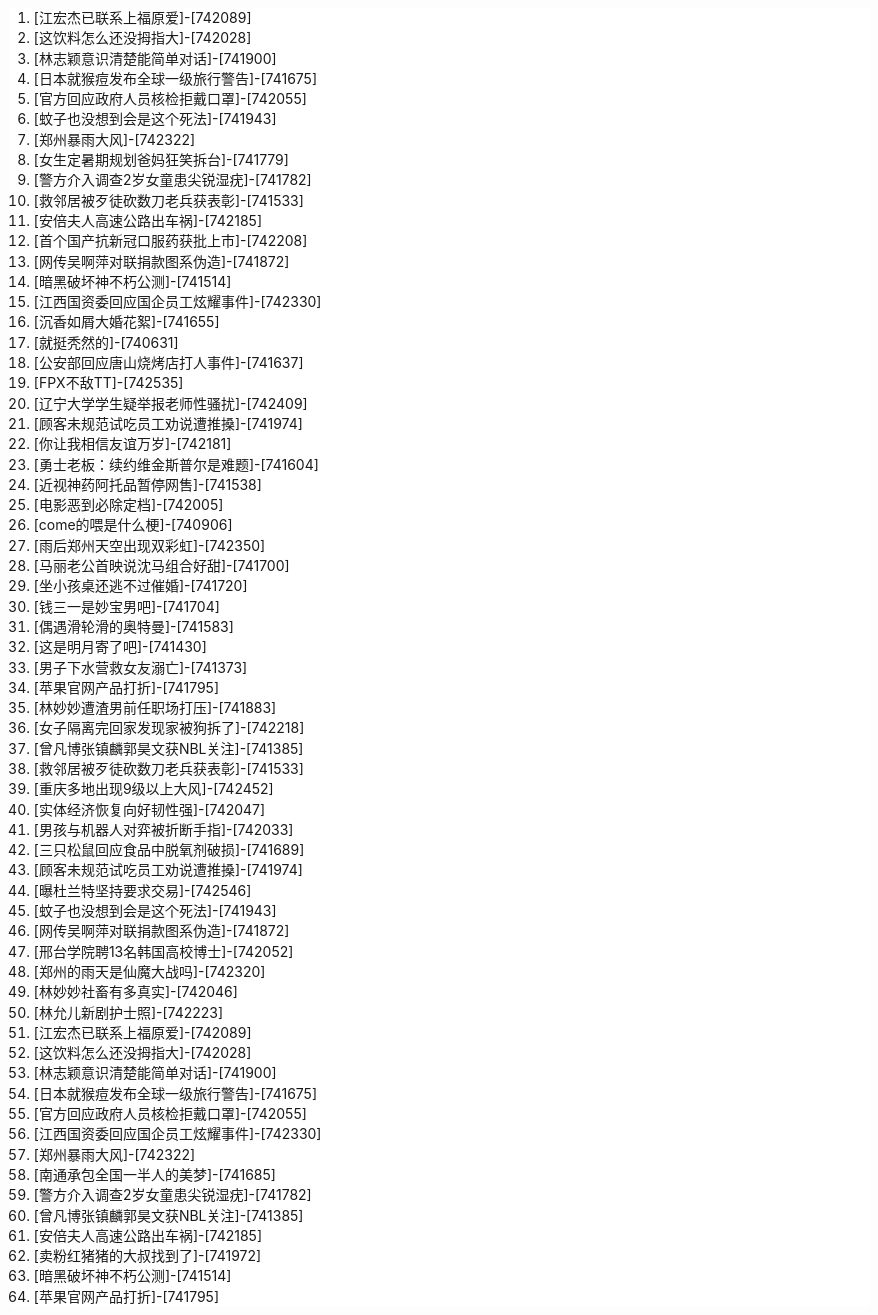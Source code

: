 1. [江宏杰已联系上福原爱]-[742089]
1. [这饮料怎么还没拇指大]-[742028]
1. [林志颖意识清楚能简单对话]-[741900]
1. [日本就猴痘发布全球一级旅行警告]-[741675]
1. [官方回应政府人员核检拒戴口罩]-[742055]
1. [蚊子也没想到会是这个死法]-[741943]
1. [郑州暴雨大风]-[742322]
1. [女生定暑期规划爸妈狂笑拆台]-[741779]
1. [警方介入调查2岁女童患尖锐湿疣]-[741782]
1. [救邻居被歹徒砍数刀老兵获表彰]-[741533]
1. [安倍夫人高速公路出车祸]-[742185]
1. [首个国产抗新冠口服药获批上市]-[742208]
1. [网传吴啊萍对联捐款图系伪造]-[741872]
1. [暗黑破坏神不朽公测]-[741514]
1. [江西国资委回应国企员工炫耀事件]-[742330]
1. [沉香如屑大婚花絮]-[741655]
1. [就挺秃然的]-[740631]
1. [公安部回应唐山烧烤店打人事件]-[741637]
1. [FPX不敌TT]-[742535]
1. [辽宁大学学生疑举报老师性骚扰]-[742409]
1. [顾客未规范试吃员工劝说遭推搡]-[741974]
1. [你让我相信友谊万岁]-[742181]
1. [勇士老板：续约维金斯普尔是难题]-[741604]
1. [近视神药阿托品暂停网售]-[741538]
1. [电影恶到必除定档]-[742005]
1. [come的喂是什么梗]-[740906]
1. [雨后郑州天空出现双彩虹]-[742350]
1. [马丽老公首映说沈马组合好甜]-[741700]
1. [坐小孩桌还逃不过催婚]-[741720]
1. [钱三一是妙宝男吧]-[741704]
1. [偶遇滑轮滑的奥特曼]-[741583]
1. [这是明月寄了吧]-[741430]
1. [男子下水营救女友溺亡]-[741373]
1. [苹果官网产品打折]-[741795]
1. [林妙妙遭渣男前任职场打压]-[741883]
1. [女子隔离完回家发现家被狗拆了]-[742218]
1. [曾凡博张镇麟郭昊文获NBL关注]-[741385]
1. [救邻居被歹徒砍数刀老兵获表彰]-[741533]
1. [重庆多地出现9级以上大风]-[742452]
1. [实体经济恢复向好韧性强]-[742047]
1. [男孩与机器人对弈被折断手指]-[742033]
1. [三只松鼠回应食品中脱氧剂破损]-[741689]
1. [顾客未规范试吃员工劝说遭推搡]-[741974]
1. [曝杜兰特坚持要求交易]-[742546]
1. [蚊子也没想到会是这个死法]-[741943]
1. [网传吴啊萍对联捐款图系伪造]-[741872]
1. [邢台学院聘13名韩国高校博士]-[742052]
1. [郑州的雨天是仙魔大战吗]-[742320]
1. [林妙妙社畜有多真实]-[742046]
1. [林允儿新剧护士照]-[742223]
1. [江宏杰已联系上福原爱]-[742089]
1. [这饮料怎么还没拇指大]-[742028]
1. [林志颖意识清楚能简单对话]-[741900]
1. [日本就猴痘发布全球一级旅行警告]-[741675]
1. [官方回应政府人员核检拒戴口罩]-[742055]
1. [江西国资委回应国企员工炫耀事件]-[742330]
1. [郑州暴雨大风]-[742322]
1. [南通承包全国一半人的美梦]-[741685]
1. [警方介入调查2岁女童患尖锐湿疣]-[741782]
1. [曾凡博张镇麟郭昊文获NBL关注]-[741385]
1. [安倍夫人高速公路出车祸]-[742185]
1. [卖粉红猪猪的大叔找到了]-[741972]
1. [暗黑破坏神不朽公测]-[741514]
1. [苹果官网产品打折]-[741795]